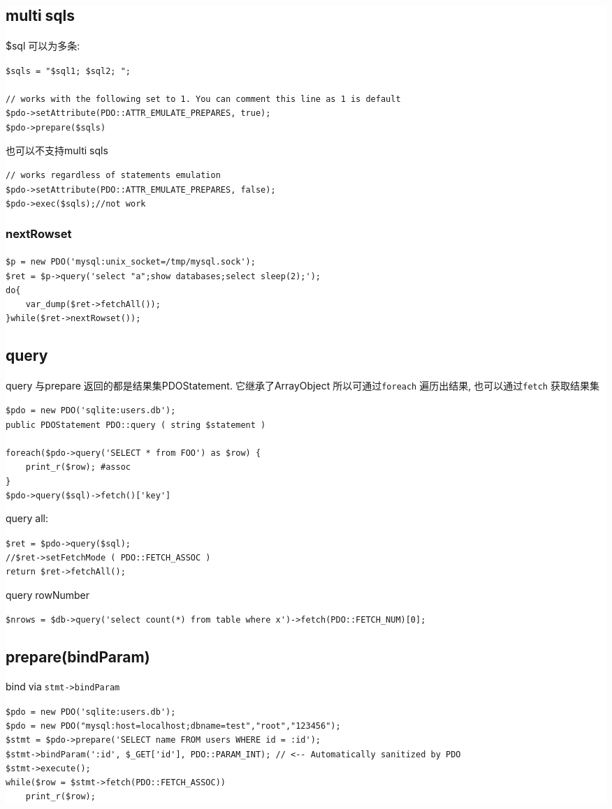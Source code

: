 ## multi sqls
$sql 可以为多条:

	$sqls = "$sql1; $sql2; ";

	// works with the following set to 1. You can comment this line as 1 is default
	$pdo->setAttribute(PDO::ATTR_EMULATE_PREPARES, true);
	$pdo->prepare($sqls)

也可以不支持multi sqls

	// works regardless of statements emulation
	$pdo->setAttribute(PDO::ATTR_EMULATE_PREPARES, false);
	$pdo->exec($sqls);//not work


### nextRowset

	$p = new PDO('mysql:unix_socket=/tmp/mysql.sock');
	$ret = $p->query('select "a";show databases;select sleep(2);');
	do{
		var_dump($ret->fetchAll());
	}while($ret->nextRowset());

## query
query 与prepare 返回的都是结果集PDOStatement. 它继承了ArrayObject 所以可通过`foreach` 遍历出结果, 也可以通过`fetch` 获取结果集

	$pdo = new PDO('sqlite:users.db');
	public PDOStatement PDO::query ( string $statement )

	foreach($pdo->query('SELECT * from FOO') as $row) {
        print_r($row); #assoc
    }
	$pdo->query($sql)->fetch()['key']

query all:

	$ret = $pdo->query($sql);
	//$ret->setFetchMode ( PDO::FETCH_ASSOC )
	return $ret->fetchAll();

query rowNumber

	$nrows = $db->query('select count(*) from table where x')->fetch(PDO::FETCH_NUM)[0];

## prepare(bindParam)
bind via `stmt->bindParam`

	$pdo = new PDO('sqlite:users.db');
	$pdo = new PDO("mysql:host=localhost;dbname=test","root","123456");
	$stmt = $pdo->prepare('SELECT name FROM users WHERE id = :id');
	$stmt->bindParam(':id', $_GET['id'], PDO::PARAM_INT); // <-- Automatically sanitized by PDO
	$stmt->execute();
	while($row = $stmt->fetch(PDO::FETCH_ASSOC))
		print_r($row);
